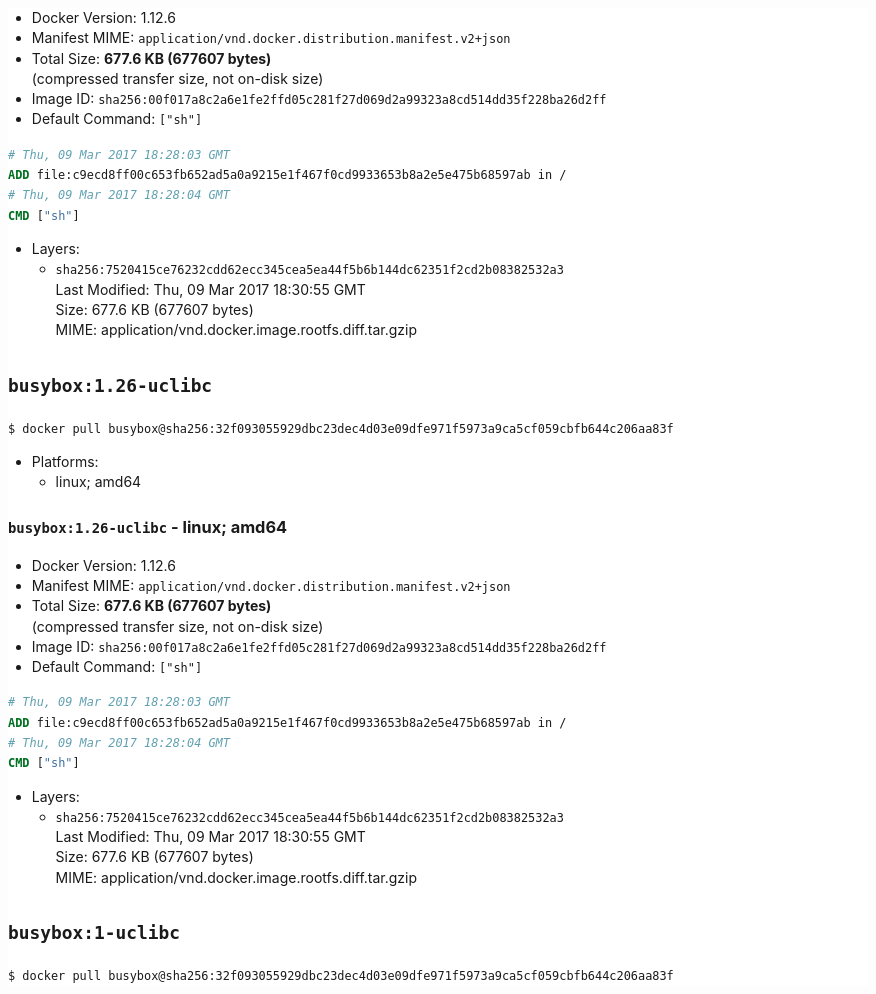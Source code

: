 -	Docker Version: 1.12.6
-	Manifest MIME: `application/vnd.docker.distribution.manifest.v2+json`
-	Total Size: **677.6 KB (677607 bytes)**  
	(compressed transfer size, not on-disk size)
-	Image ID: `sha256:00f017a8c2a6e1fe2ffd05c281f27d069d2a99323a8cd514dd35f228ba26d2ff`
-	Default Command: `["sh"]`

```dockerfile
# Thu, 09 Mar 2017 18:28:03 GMT
ADD file:c9ecd8ff00c653fb652ad5a0a9215e1f467f0cd9933653b8a2e5e475b68597ab in / 
# Thu, 09 Mar 2017 18:28:04 GMT
CMD ["sh"]
```

-	Layers:
	-	`sha256:7520415ce76232cdd62ecc345cea5ea44f5b6b144dc62351f2cd2b08382532a3`  
		Last Modified: Thu, 09 Mar 2017 18:30:55 GMT  
		Size: 677.6 KB (677607 bytes)  
		MIME: application/vnd.docker.image.rootfs.diff.tar.gzip

## `busybox:1.26-uclibc`

```console
$ docker pull busybox@sha256:32f093055929dbc23dec4d03e09dfe971f5973a9ca5cf059cbfb644c206aa83f
```

-	Platforms:
	-	linux; amd64

### `busybox:1.26-uclibc` - linux; amd64

-	Docker Version: 1.12.6
-	Manifest MIME: `application/vnd.docker.distribution.manifest.v2+json`
-	Total Size: **677.6 KB (677607 bytes)**  
	(compressed transfer size, not on-disk size)
-	Image ID: `sha256:00f017a8c2a6e1fe2ffd05c281f27d069d2a99323a8cd514dd35f228ba26d2ff`
-	Default Command: `["sh"]`

```dockerfile
# Thu, 09 Mar 2017 18:28:03 GMT
ADD file:c9ecd8ff00c653fb652ad5a0a9215e1f467f0cd9933653b8a2e5e475b68597ab in / 
# Thu, 09 Mar 2017 18:28:04 GMT
CMD ["sh"]
```

-	Layers:
	-	`sha256:7520415ce76232cdd62ecc345cea5ea44f5b6b144dc62351f2cd2b08382532a3`  
		Last Modified: Thu, 09 Mar 2017 18:30:55 GMT  
		Size: 677.6 KB (677607 bytes)  
		MIME: application/vnd.docker.image.rootfs.diff.tar.gzip

## `busybox:1-uclibc`

```console
$ docker pull busybox@sha256:32f093055929dbc23dec4d03e09dfe971f5973a9ca5cf059cbfb644c206aa83f
```
